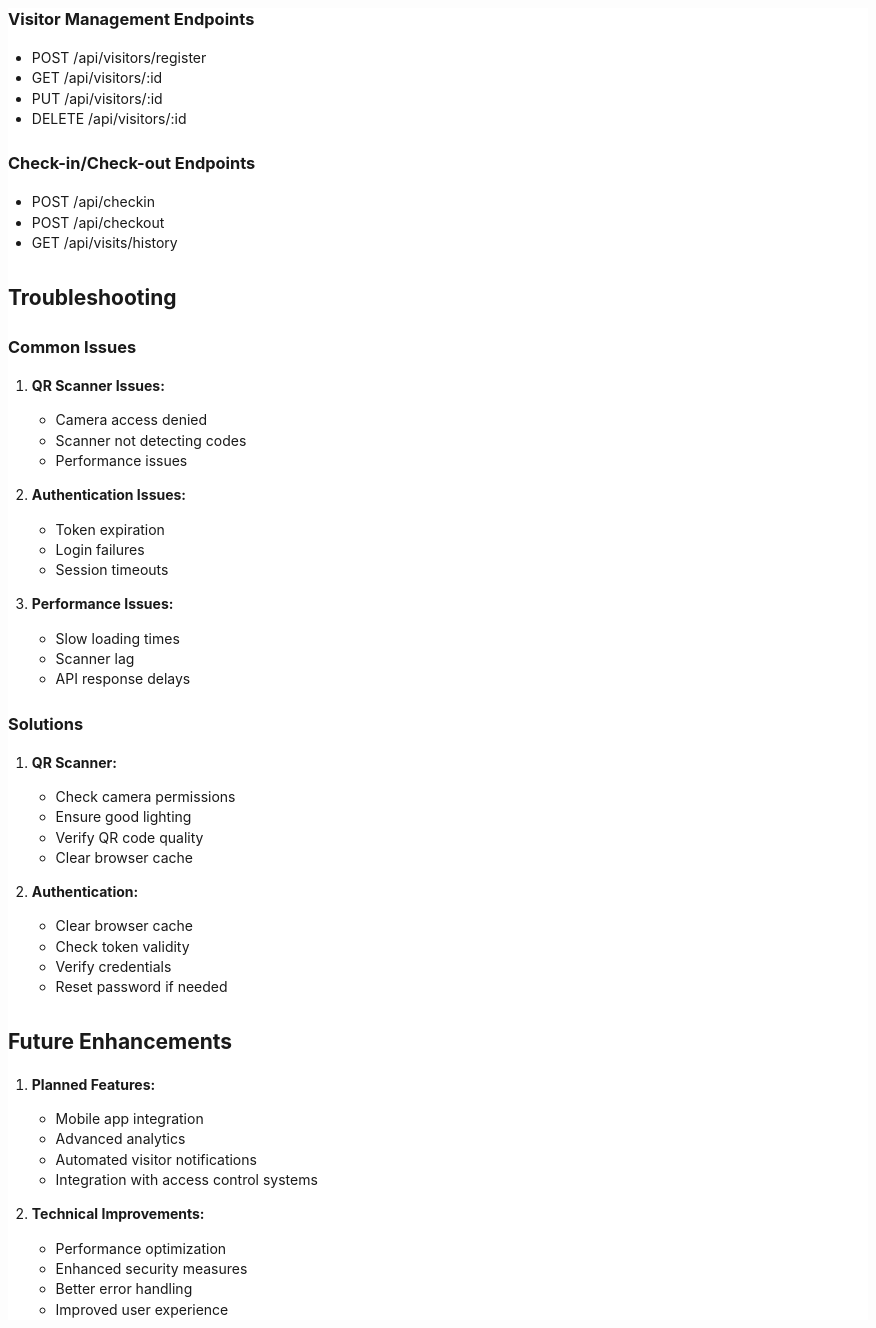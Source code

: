 ### Visitor Management Endpoints
- POST /api/visitors/register
- GET /api/visitors/:id
- PUT /api/visitors/:id
- DELETE /api/visitors/:id

### Check-in/Check-out Endpoints
- POST /api/checkin
- POST /api/checkout
- GET /api/visits/history

## Troubleshooting

### Common Issues
1. **QR Scanner Issues:**
   - Camera access denied
   - Scanner not detecting codes
   - Performance issues

2. **Authentication Issues:**
   - Token expiration
   - Login failures
   - Session timeouts

3. **Performance Issues:**
   - Slow loading times
   - Scanner lag
   - API response delays

### Solutions
1. **QR Scanner:**
   - Check camera permissions
   - Ensure good lighting
   - Verify QR code quality
   - Clear browser cache

2. **Authentication:**
   - Clear browser cache
   - Check token validity
   - Verify credentials
   - Reset password if needed

## Future Enhancements
1. **Planned Features:**
   - Mobile app integration
   - Advanced analytics
   - Automated visitor notifications
   - Integration with access control systems

2. **Technical Improvements:**
   - Performance optimization
   - Enhanced security measures
   - Better error handling
   - Improved user experience
